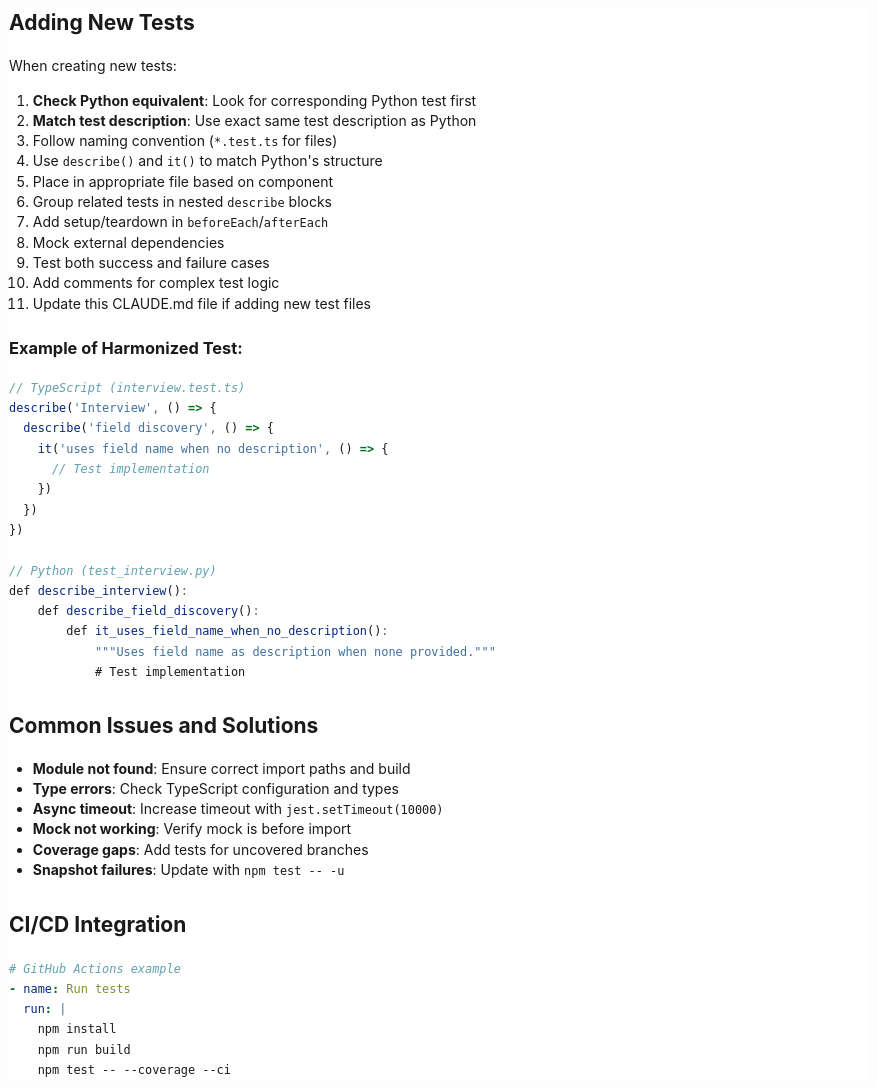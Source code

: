 ## Adding New Tests

When creating new tests:

1. **Check Python equivalent**: Look for corresponding Python test first
2. **Match test description**: Use exact same test description as Python
3. Follow naming convention (`*.test.ts` for files)
4. Use `describe()` and `it()` to match Python's structure
5. Place in appropriate file based on component
6. Group related tests in nested `describe` blocks
7. Add setup/teardown in `beforeEach`/`afterEach`
8. Mock external dependencies
9. Test both success and failure cases
10. Add comments for complex test logic
11. Update this CLAUDE.md file if adding new test files

### Example of Harmonized Test:
```typescript
// TypeScript (interview.test.ts)
describe('Interview', () => {
  describe('field discovery', () => {
    it('uses field name when no description', () => {
      // Test implementation
    })
  })
})

// Python (test_interview.py)
def describe_interview():
    def describe_field_discovery():
        def it_uses_field_name_when_no_description():
            """Uses field name as description when none provided."""
            # Test implementation
```

## Common Issues and Solutions

- **Module not found**: Ensure correct import paths and build
- **Type errors**: Check TypeScript configuration and types
- **Async timeout**: Increase timeout with `jest.setTimeout(10000)`
- **Mock not working**: Verify mock is before import
- **Coverage gaps**: Add tests for uncovered branches
- **Snapshot failures**: Update with `npm test -- -u`

## CI/CD Integration

```yaml
# GitHub Actions example
- name: Run tests
  run: |
    npm install
    npm run build
    npm test -- --coverage --ci
```
